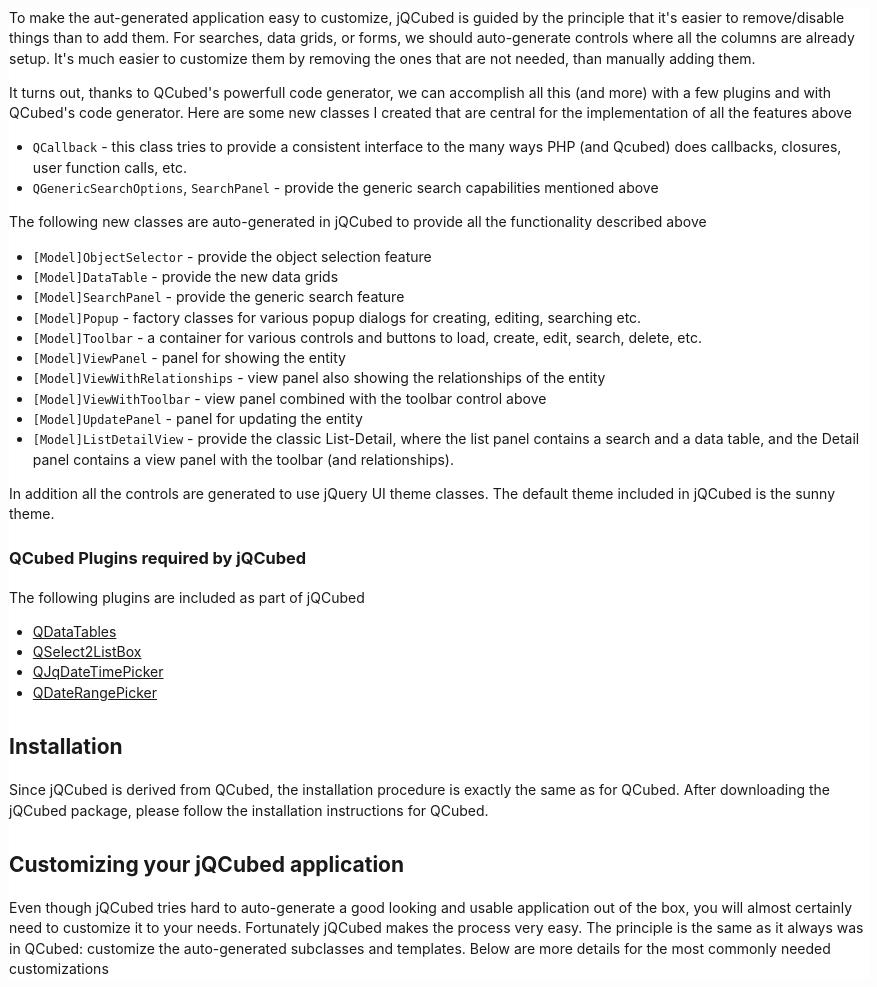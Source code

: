 To make the aut-generated application easy to customize, jQCubed is guided by the principle that it's easier to remove/disable things than to add them. For searches, data grids, or forms, we should auto-generate controls where all the columns are already setup. It's much easier to customize them by removing the ones that are not needed, than manually adding them.

It turns out, thanks to QCubed's powerfull code generator, we can accomplish all this (and more) with a few plugins and with QCubed's code generator.
Here are some new classes I created that are central for the implementation of all the features above

* ```QCallback``` - this class tries to provide a consistent interface to the many ways PHP (and Qcubed) does callbacks, closures, user function calls, etc.
* ```QGenericSearchOptions```, ```SearchPanel``` - provide the generic search capabilities mentioned above

The following new classes are auto-generated in jQCubed to provide all the functionality described above

* ```[Model]ObjectSelector``` - provide the object selection feature
* ```[Model]DataTable``` - provide the new data grids
* ```[Model]SearchPanel``` - provide the generic search feature
* ```[Model]Popup``` - factory classes for various popup dialogs for creating, editing, searching etc.
* ```[Model]Toolbar``` - a container for various controls and buttons to load, create, edit, search, delete, etc.
* ```[Model]ViewPanel``` - panel for showing the entity
* ```[Model]ViewWithRelationships``` - view panel also showing the relationships of the entity
* ```[Model]ViewWithToolbar``` - view panel combined with the toolbar control above
* ```[Model]UpdatePanel``` - panel for updating the entity
* ```[Model]ListDetailView``` - provide the classic List-Detail, where the list panel contains a search and a data table, and the Detail panel contains a view panel with the toolbar (and relationships).

In addition all the controls are generated to use jQuery UI theme classes. The default theme included in jQCubed is the sunny theme.

### QCubed Plugins required by jQCubed
The following plugins are included as part of jQCubed

* [QDataTables](https://github.com/qcubed/plugins/tree/master/QDataTables)
* [QSelect2ListBox](https://github.com/qcubed/plugins/tree/master/QSelect2ListBox)
* [QJqDateTimePicker](https://github.com/qcubed/plugins/tree/master/QJqDateTimePicker)
* [QDateRangePicker](https://github.com/qcubed/plugins/tree/master/QDateRangePicker)

## Installation
Since jQCubed is derived from QCubed, the installation procedure is exactly the same as for QCubed.
After downloading the jQCubed package, please follow the installation instructions for QCubed.

## Customizing your jQCubed application
Even though jQCubed tries hard to auto-generate a good looking and usable application out of the box, you will almost certainly need to customize it to your needs. Fortunately jQCubed makes the process very easy.
The principle is the same as it always was in QCubed: customize the auto-generated subclasses and templates.
Below are more details for the most commonly needed customizations
